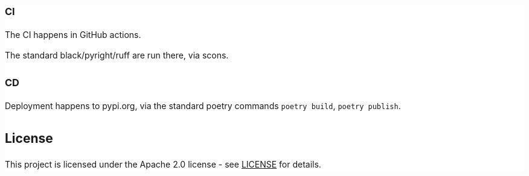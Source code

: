 ### CI

The CI happens in GitHub actions.

The standard black/pyright/ruff are run there, via scons.

### CD

Deployment happens to pypi.org, via the standard poetry commands `poetry build`, `poetry publish`.

## License

This project is licensed under the Apache 2.0 license - see [LICENSE](./LICENSE) for details.

